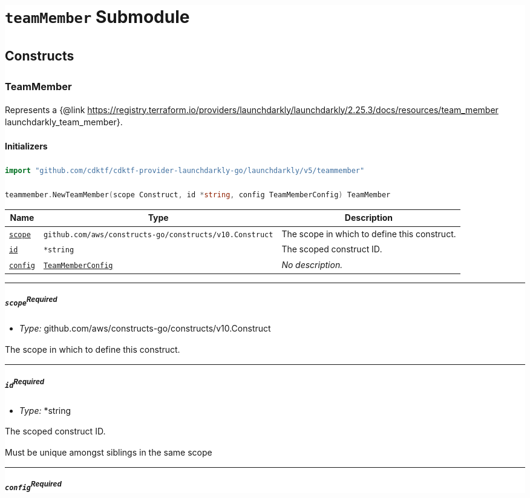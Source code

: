# `teamMember` Submodule <a name="`teamMember` Submodule" id="@cdktf/provider-launchdarkly.teamMember"></a>

## Constructs <a name="Constructs" id="Constructs"></a>

### TeamMember <a name="TeamMember" id="@cdktf/provider-launchdarkly.teamMember.TeamMember"></a>

Represents a {@link https://registry.terraform.io/providers/launchdarkly/launchdarkly/2.25.3/docs/resources/team_member launchdarkly_team_member}.

#### Initializers <a name="Initializers" id="@cdktf/provider-launchdarkly.teamMember.TeamMember.Initializer"></a>

```go
import "github.com/cdktf/cdktf-provider-launchdarkly-go/launchdarkly/v5/teammember"

teammember.NewTeamMember(scope Construct, id *string, config TeamMemberConfig) TeamMember
```

| **Name** | **Type** | **Description** |
| --- | --- | --- |
| <code><a href="#@cdktf/provider-launchdarkly.teamMember.TeamMember.Initializer.parameter.scope">scope</a></code> | <code>github.com/aws/constructs-go/constructs/v10.Construct</code> | The scope in which to define this construct. |
| <code><a href="#@cdktf/provider-launchdarkly.teamMember.TeamMember.Initializer.parameter.id">id</a></code> | <code>*string</code> | The scoped construct ID. |
| <code><a href="#@cdktf/provider-launchdarkly.teamMember.TeamMember.Initializer.parameter.config">config</a></code> | <code><a href="#@cdktf/provider-launchdarkly.teamMember.TeamMemberConfig">TeamMemberConfig</a></code> | *No description.* |

---

##### `scope`<sup>Required</sup> <a name="scope" id="@cdktf/provider-launchdarkly.teamMember.TeamMember.Initializer.parameter.scope"></a>

- *Type:* github.com/aws/constructs-go/constructs/v10.Construct

The scope in which to define this construct.

---

##### `id`<sup>Required</sup> <a name="id" id="@cdktf/provider-launchdarkly.teamMember.TeamMember.Initializer.parameter.id"></a>

- *Type:* *string

The scoped construct ID.

Must be unique amongst siblings in the same scope

---

##### `config`<sup>Required</sup> <a name="config" id="@cdktf/provider-launchdarkly.teamMember.TeamMember.Initializer.parameter.config"></a>
